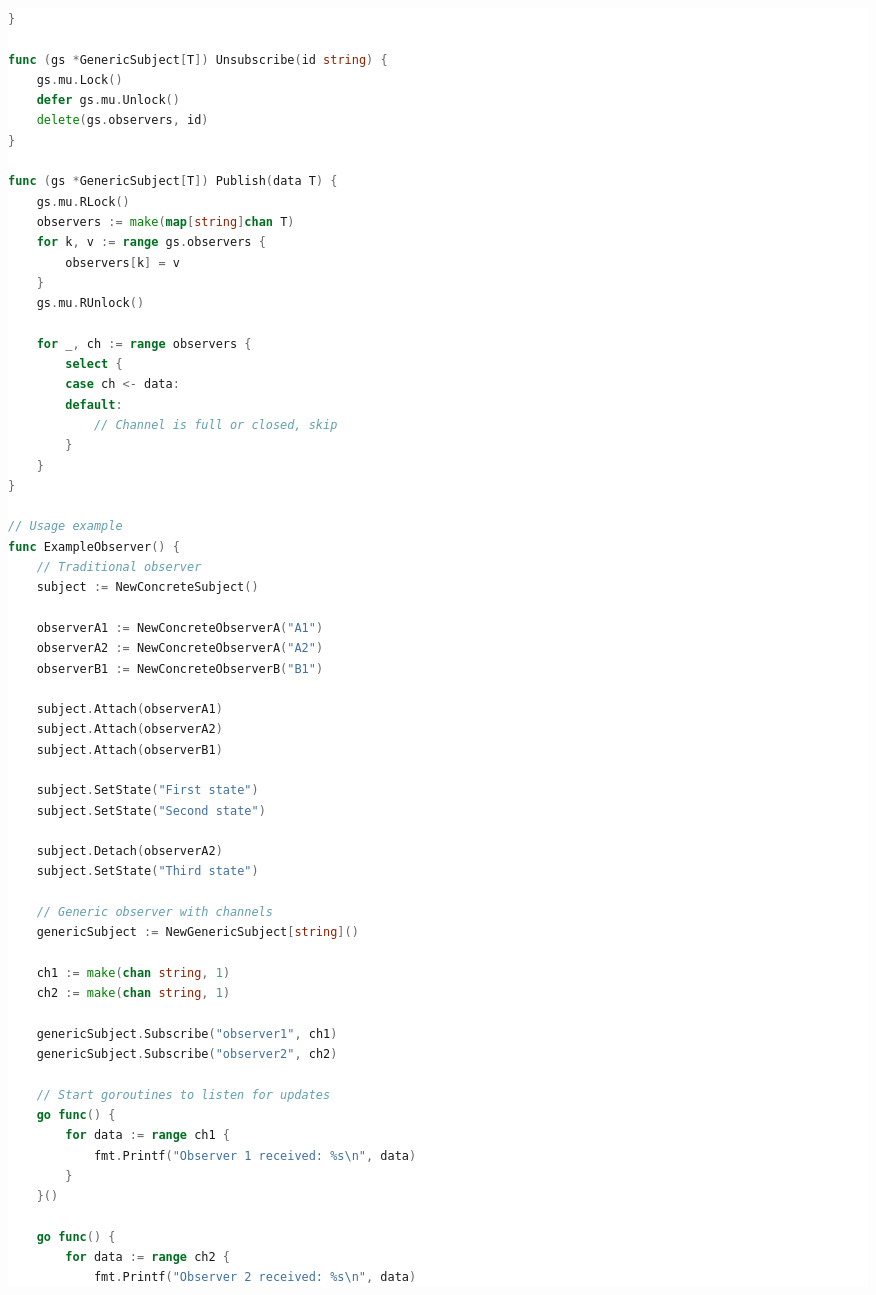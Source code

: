 ```go
}

func (gs *GenericSubject[T]) Unsubscribe(id string) {
    gs.mu.Lock()
    defer gs.mu.Unlock()
    delete(gs.observers, id)
}

func (gs *GenericSubject[T]) Publish(data T) {
    gs.mu.RLock()
    observers := make(map[string]chan T)
    for k, v := range gs.observers {
        observers[k] = v
    }
    gs.mu.RUnlock()
    
    for _, ch := range observers {
        select {
        case ch <- data:
        default:
            // Channel is full or closed, skip
        }
    }
}

// Usage example
func ExampleObserver() {
    // Traditional observer
    subject := NewConcreteSubject()
    
    observerA1 := NewConcreteObserverA("A1")
    observerA2 := NewConcreteObserverA("A2")
    observerB1 := NewConcreteObserverB("B1")
    
    subject.Attach(observerA1)
    subject.Attach(observerA2)
    subject.Attach(observerB1)
    
    subject.SetState("First state")
    subject.SetState("Second state")
    
    subject.Detach(observerA2)
    subject.SetState("Third state")
    
    // Generic observer with channels
    genericSubject := NewGenericSubject[string]()
    
    ch1 := make(chan string, 1)
    ch2 := make(chan string, 1)
    
    genericSubject.Subscribe("observer1", ch1)
    genericSubject.Subscribe("observer2", ch2)
    
    // Start goroutines to listen for updates
    go func() {
        for data := range ch1 {
            fmt.Printf("Observer 1 received: %s\n", data)
        }
    }()
    
    go func() {
        for data := range ch2 {
            fmt.Printf("Observer 2 received: %s\n", data)
```